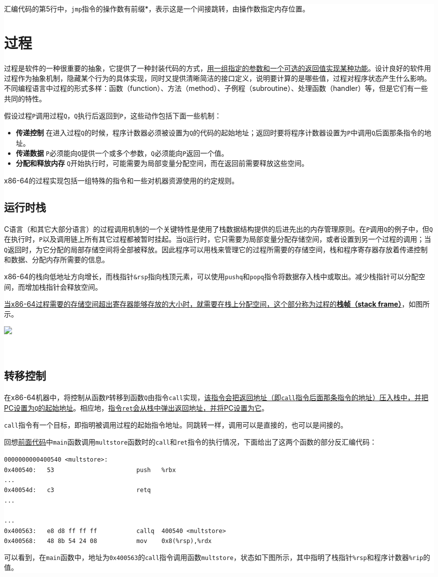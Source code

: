 汇编代码的第5行中，`jmp`指令的操作数有前缀*，表示这是一个间接跳转，由操作数指定内存位置。





# 过程

过程是软件的一种很重要的抽象，它提供了一种封装代码的方式，<u>用一组指定的参数和一个可选的返回值实现某种功能</u>。设计良好的软件用过程作为抽象机制，隐藏某个行为的具体实现，同时又提供清晰简洁的接口定义，说明要计算的是哪些值，过程对程序状态产生什么影响。不同编程语言中过程的形式多样：函数（function）、方法（method）、子例程（subroutine）、处理函数（handler）等，但是它们有一些共同的特性。

假设过程`P`调用过程`Q`，`Q`执行后返回到`P`，这些动作包括下面一些机制：

+ **传递控制** 在进入过程`Q`的时候，程序计数器必须被设置为`Q`的代码的起始地址；返回时要将程序计数器设置为`P`中调用`Q`后面那条指令的地址。
+ **传递数据** `P`必须能向`Q`提供一个或多个参数，`Q`必须能向`P`返回一个值。
+ **分配和释放内存** `Q`开始执行时，可能需要为局部变量分配空间，而在返回前需要释放这些空间。

x86-64的过程实现包括一组特殊的指令和一些对机器资源使用的约定规则。



## 运行时栈

C语言（和其它大部分语言）的过程调用机制的一个关键特性是使用了栈数据结构提供的后进先出的内存管理原则。在`P`调用`Q`的例子中，但`Q`在执行时，`P`以及调用链上所有其它过程都被暂时挂起。当`Q`运行时，它只需要为局部变量分配存储空间，或者设置到另一个过程的调用；当`Q`返回时，为它分配的局部存储空间将全部被释放。因此程序可以用栈来管理它的过程所需要的存储空间，栈和程序寄存器存放着传递控制和数据、分配内存所需要的信息。

x86-64的栈向低地址方向增长，而栈指针`&rsp`指向栈顶元素，可以使用`pushq`和`popq`指令将数据存入栈中或取出。减少栈指针可以分配空间，而增加栈指针会释放空间。

<u>当x86-64过程需要的存储空间超出寄存器能够存放的大小时，就需要在栈上分配空间，这个部分称为过程的**栈帧（stack frame）**</u>，如图所示。

![](https://raw.githubusercontent.com/xyxxxxx/image/master/xfjkiofnmjkogbhngwvrf.PNG)

　

## 转移控制

在x86-64机器中，将控制从函数`P`转移到函数`Q`由指令`call`实现，<u>该指令会把返回地址（即`call`指令后面那条指令的地址）压入栈中，并把PC设置为`Q`的起始地址</u>。相应地，<u>指令`ret`会从栈中弹出返回地址，并将PC设置为它</u>。

`call`指令有一个目标，即指明被调用过程的起始指令地址。同跳转一样，调用可以是直接的，也可以是间接的。

回想[前面代码](#代码示例)中`main`函数调用`multstore`函数时的`call`和`ret`指令的执行情况，下面给出了这两个函数的部分反汇编代码：

```
0000000000400540 <multstore>:
0x400540:   53                       push   %rbx
...
0x40054d:   c3                       retq
...

...
0x400563:   e8 d8 ff ff ff           callq  400540 <multstore>
0x400568:   48 8b 54 24 08           mov    0x8(%rsp),%rdx
```

可以看到，在`main`函数中，地址为`0x400563`的`call`指令调用函数`multstore`，状态如下图所示，其中指明了栈指针`%rsp`和程序计数器`%rip`的值。
